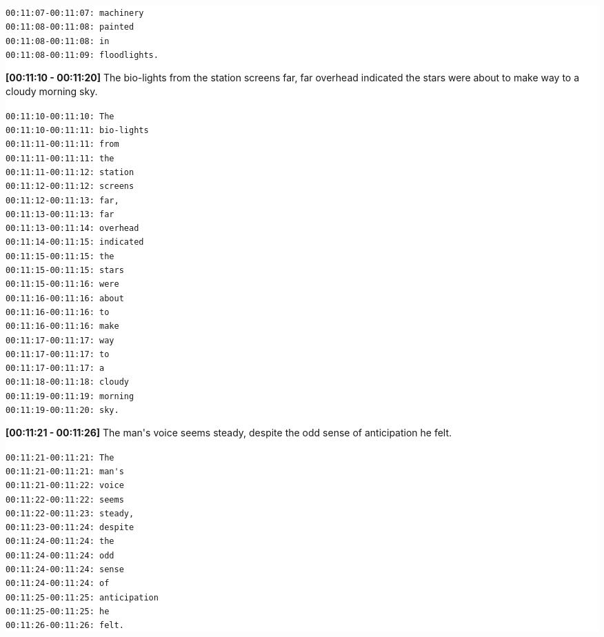 ```
00:11:07-00:11:07: machinery
00:11:08-00:11:08: painted
00:11:08-00:11:08: in
00:11:08-00:11:09: floodlights.
```

**[00:11:10 - 00:11:20]** The bio-lights from the station screens far, far overhead indicated the stars were about to make way to a cloudy morning sky.

```
00:11:10-00:11:10: The
00:11:10-00:11:11: bio-lights
00:11:11-00:11:11: from
00:11:11-00:11:11: the
00:11:11-00:11:12: station
00:11:12-00:11:12: screens
00:11:12-00:11:13: far,
00:11:13-00:11:13: far
00:11:13-00:11:14: overhead
00:11:14-00:11:15: indicated
00:11:15-00:11:15: the
00:11:15-00:11:15: stars
00:11:15-00:11:16: were
00:11:16-00:11:16: about
00:11:16-00:11:16: to
00:11:16-00:11:16: make
00:11:17-00:11:17: way
00:11:17-00:11:17: to
00:11:17-00:11:17: a
00:11:18-00:11:18: cloudy
00:11:19-00:11:19: morning
00:11:19-00:11:20: sky.
```

**[00:11:21 - 00:11:26]** The man's voice seems steady, despite the odd sense of anticipation he felt.

```
00:11:21-00:11:21: The
00:11:21-00:11:21: man's
00:11:21-00:11:22: voice
00:11:22-00:11:22: seems
00:11:22-00:11:23: steady,
00:11:23-00:11:24: despite
00:11:24-00:11:24: the
00:11:24-00:11:24: odd
00:11:24-00:11:24: sense
00:11:24-00:11:24: of
00:11:25-00:11:25: anticipation
00:11:25-00:11:25: he
00:11:26-00:11:26: felt.
```

